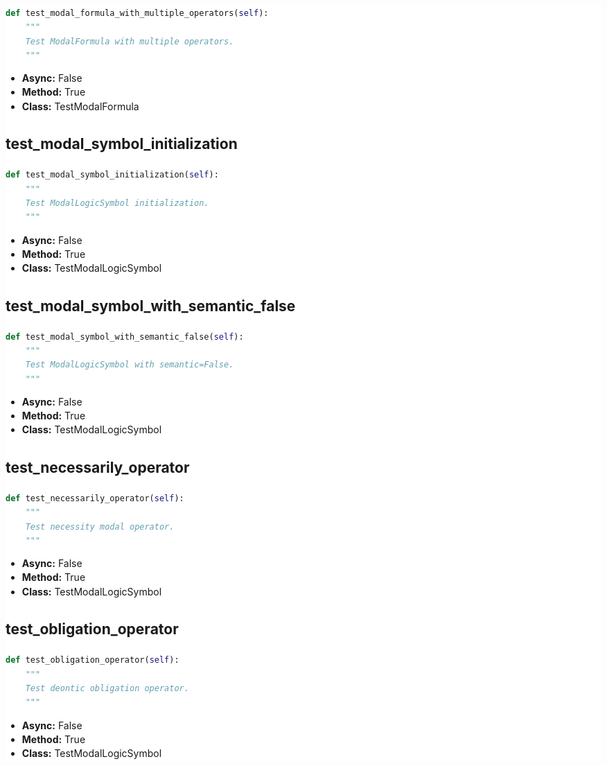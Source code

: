 ```python
def test_modal_formula_with_multiple_operators(self):
    """
    Test ModalFormula with multiple operators.
    """
```
* **Async:** False
* **Method:** True
* **Class:** TestModalFormula

## test_modal_symbol_initialization

```python
def test_modal_symbol_initialization(self):
    """
    Test ModalLogicSymbol initialization.
    """
```
* **Async:** False
* **Method:** True
* **Class:** TestModalLogicSymbol

## test_modal_symbol_with_semantic_false

```python
def test_modal_symbol_with_semantic_false(self):
    """
    Test ModalLogicSymbol with semantic=False.
    """
```
* **Async:** False
* **Method:** True
* **Class:** TestModalLogicSymbol

## test_necessarily_operator

```python
def test_necessarily_operator(self):
    """
    Test necessity modal operator.
    """
```
* **Async:** False
* **Method:** True
* **Class:** TestModalLogicSymbol

## test_obligation_operator

```python
def test_obligation_operator(self):
    """
    Test deontic obligation operator.
    """
```
* **Async:** False
* **Method:** True
* **Class:** TestModalLogicSymbol
